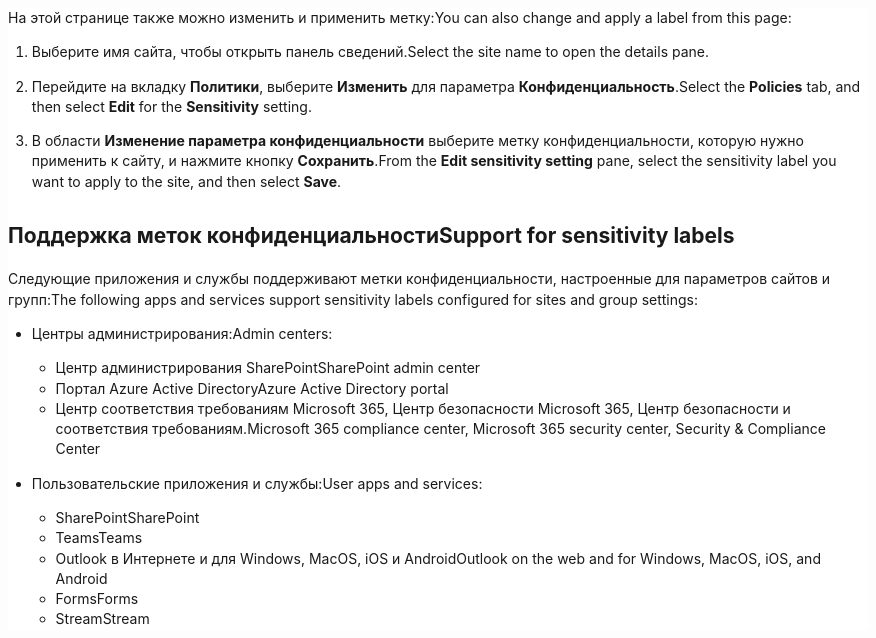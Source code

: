 <span data-ttu-id="9ff36-236">На этой странице также можно изменить и применить метку:</span><span class="sxs-lookup"><span data-stu-id="9ff36-236">You can also change and apply a label from this page:</span></span>

1. <span data-ttu-id="9ff36-237">Выберите имя сайта, чтобы открыть панель сведений.</span><span class="sxs-lookup"><span data-stu-id="9ff36-237">Select the site name to open the details pane.</span></span>

2. <span data-ttu-id="9ff36-238">Перейдите на вкладку **Политики**, выберите **Изменить** для параметра **Конфиденциальность**.</span><span class="sxs-lookup"><span data-stu-id="9ff36-238">Select the **Policies** tab, and then select **Edit** for the **Sensitivity** setting.</span></span>

3. <span data-ttu-id="9ff36-239">В области **Изменение параметра конфиденциальности** выберите метку конфиденциальности, которую нужно применить к сайту, и нажмите кнопку **Сохранить**.</span><span class="sxs-lookup"><span data-stu-id="9ff36-239">From the **Edit sensitivity setting** pane, select the sensitivity label you want to apply to the site, and then select **Save**.</span></span>

## <a name="support-for-sensitivity-labels"></a><span data-ttu-id="9ff36-240">Поддержка меток конфиденциальности</span><span class="sxs-lookup"><span data-stu-id="9ff36-240">Support for sensitivity labels</span></span>

<span data-ttu-id="9ff36-241">Следующие приложения и службы поддерживают метки конфиденциальности, настроенные для параметров сайтов и групп:</span><span class="sxs-lookup"><span data-stu-id="9ff36-241">The following apps and services support sensitivity labels configured for sites and group settings:</span></span>

- <span data-ttu-id="9ff36-242">Центры администрирования:</span><span class="sxs-lookup"><span data-stu-id="9ff36-242">Admin centers:</span></span>

  - <span data-ttu-id="9ff36-243">Центр администрирования SharePoint</span><span class="sxs-lookup"><span data-stu-id="9ff36-243">SharePoint admin center</span></span>
  - <span data-ttu-id="9ff36-244">Портал Azure Active Directory</span><span class="sxs-lookup"><span data-stu-id="9ff36-244">Azure Active Directory portal</span></span>
  - <span data-ttu-id="9ff36-245">Центр соответствия требованиям Microsoft 365, Центр безопасности Microsoft 365, Центр безопасности и соответствия требованиям.</span><span class="sxs-lookup"><span data-stu-id="9ff36-245">Microsoft 365 compliance center, Microsoft 365 security center, Security & Compliance Center</span></span>

- <span data-ttu-id="9ff36-246">Пользовательские приложения и службы:</span><span class="sxs-lookup"><span data-stu-id="9ff36-246">User apps and services:</span></span>

  - <span data-ttu-id="9ff36-247">SharePoint</span><span class="sxs-lookup"><span data-stu-id="9ff36-247">SharePoint</span></span>
  - <span data-ttu-id="9ff36-248">Teams</span><span class="sxs-lookup"><span data-stu-id="9ff36-248">Teams</span></span>
  - <span data-ttu-id="9ff36-249">Outlook в Интернете и для Windows, MacOS, iOS и Android</span><span class="sxs-lookup"><span data-stu-id="9ff36-249">Outlook on the web and for Windows, MacOS, iOS, and Android</span></span>
  - <span data-ttu-id="9ff36-250">Forms</span><span class="sxs-lookup"><span data-stu-id="9ff36-250">Forms</span></span>
  - <span data-ttu-id="9ff36-251">Stream</span><span class="sxs-lookup"><span data-stu-id="9ff36-251">Stream</span></span>
